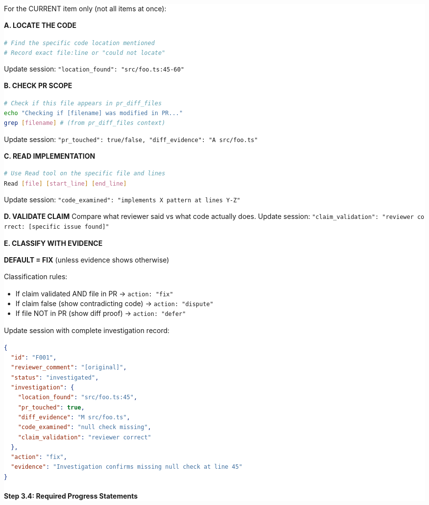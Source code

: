 For the CURRENT item only (not all items at once):

**A. LOCATE THE CODE**
```bash
# Find the specific code location mentioned
# Record exact file:line or "could not locate"
```
Update session: `"location_found": "src/foo.ts:45-60"`

**B. CHECK PR SCOPE**
```bash
# Check if this file appears in pr_diff_files
echo "Checking if [filename] was modified in PR..."
grep [filename] # (from pr_diff_files context)
```
Update session: `"pr_touched": true/false, "diff_evidence": "A src/foo.ts"`

**C. READ IMPLEMENTATION**
```bash
# Use Read tool on the specific file and lines
Read [file] [start_line] [end_line]
```
Update session: `"code_examined": "implements X pattern at lines Y-Z"`

**D. VALIDATE CLAIM**
Compare what reviewer said vs what code actually does.
Update session: `"claim_validation": "reviewer correct: [specific issue found]"`

**E. CLASSIFY WITH EVIDENCE**

**DEFAULT = FIX** (unless evidence shows otherwise)

Classification rules:
- If claim validated AND file in PR → `action: "fix"`
- If claim false (show contradicting code) → `action: "dispute"`
- If file NOT in PR (show diff proof) → `action: "defer"`

Update session with complete investigation record:
```json
{
  "id": "F001",
  "reviewer_comment": "[original]",
  "status": "investigated",
  "investigation": {
    "location_found": "src/foo.ts:45",
    "pr_touched": true,
    "diff_evidence": "M src/foo.ts",
    "code_examined": "null check missing",
    "claim_validation": "reviewer correct"
  },
  "action": "fix",
  "evidence": "Investigation confirms missing null check at line 45"
}
```

#### Step 3.4: Required Progress Statements
